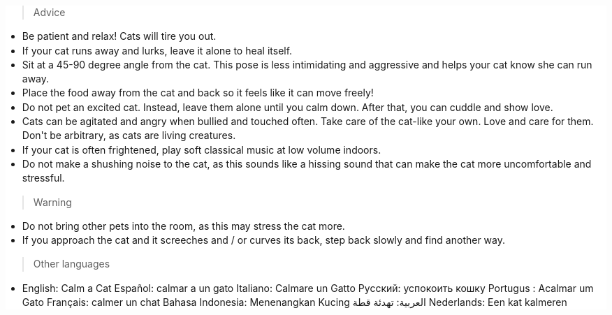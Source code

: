 > Advice
- Be patient and relax! Cats will tire you out.
- If your cat runs away and lurks, leave it alone to heal itself.
- Sit at a 45-90 degree angle from the cat. This pose is less intimidating and aggressive and helps your cat know she can run away.
- Place the food away from the cat and back so it feels like it can move freely!
- Do not pet an excited cat. Instead, leave them alone until you calm down. After that, you can cuddle and show love.
- Cats can be agitated and angry when bullied and touched often. Take care of the cat-like your own. Love and care for them. Don't be arbitrary, as cats are living creatures.
- If your cat is often frightened, play soft classical music at low volume indoors.
- Do not make a shushing noise to the cat, as this sounds like a hissing sound that can make the cat more uncomfortable and stressful.

> Warning
- Do not bring other pets into the room, as this may stress the cat more.
- If you approach the cat and it screeches and / or curves its back, step back slowly and find another way.

> Other languages
- English: Calm a Cat Español: calmar a un gato Italiano: Calmare un Gatto Русский: успокоить кошку Portugus : Acalmar um Gato Français: calmer un chat Bahasa Indonesia: Menenangkan Kucing العربية: تهدئة قطة Nederlands: Een kat kalmeren
